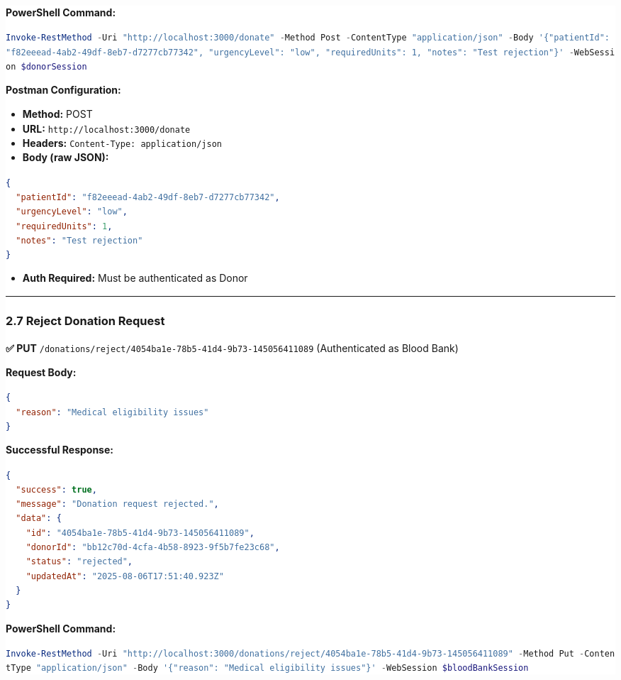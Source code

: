 **PowerShell Command:**
```powershell
Invoke-RestMethod -Uri "http://localhost:3000/donate" -Method Post -ContentType "application/json" -Body '{"patientId": "f82eeead-4ab2-49df-8eb7-d7277cb77342", "urgencyLevel": "low", "requiredUnits": 1, "notes": "Test rejection"}' -WebSession $donorSession
```

**Postman Configuration:**
- **Method:** POST
- **URL:** `http://localhost:3000/donate`
- **Headers:** `Content-Type: application/json`
- **Body (raw JSON):**
```json
{
  "patientId": "f82eeead-4ab2-49df-8eb7-d7277cb77342",
  "urgencyLevel": "low",
  "requiredUnits": 1,
  "notes": "Test rejection"
}
```
- **Auth Required:** Must be authenticated as Donor

---

### 2.7 Reject Donation Request
**✅ PUT** `/donations/reject/4054ba1e-78b5-41d4-9b73-145056411089` (Authenticated as Blood Bank)

**Request Body:**
```json
{
  "reason": "Medical eligibility issues"
}
```

**Successful Response:**
```json
{
  "success": true,
  "message": "Donation request rejected.",
  "data": {
    "id": "4054ba1e-78b5-41d4-9b73-145056411089",
    "donorId": "bb12c70d-4cfa-4b58-8923-9f5b7fe23c68",
    "status": "rejected",
    "updatedAt": "2025-08-06T17:51:40.923Z"
  }
}
```

**PowerShell Command:**
```powershell
Invoke-RestMethod -Uri "http://localhost:3000/donations/reject/4054ba1e-78b5-41d4-9b73-145056411089" -Method Put -ContentType "application/json" -Body '{"reason": "Medical eligibility issues"}' -WebSession $bloodBankSession
```
